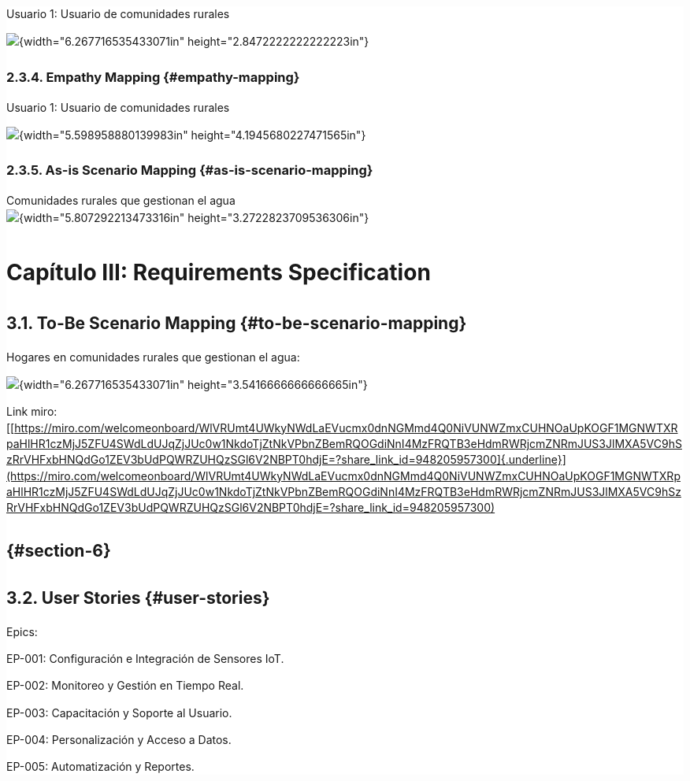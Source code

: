 Usuario 1: Usuario de comunidades rurales

![](media/image17.png){width="6.267716535433071in"
height="2.8472222222222223in"}

### 2.3.4. Empathy Mapping {#empathy-mapping}

Usuario 1: Usuario de comunidades rurales

![](media/image18.png){width="5.598958880139983in"
height="4.1945680227471565in"}

### 2.3.5. As-is Scenario Mapping {#as-is-scenario-mapping}

Comunidades rurales que gestionan el agua  
![](media/image19.png){width="5.807292213473316in"
height="3.2722823709536306in"}

# Capítulo III: Requirements Specification

## 3.1. To-Be Scenario Mapping {#to-be-scenario-mapping}

Hogares en comunidades rurales que gestionan el agua:

![](media/image20.png){width="6.267716535433071in"
height="3.5416666666666665in"}

Link miro:
[[https://miro.com/welcomeonboard/WlVRUmt4UWkyNWdLaEVucmx0dnNGMmd4Q0NiVUNWZmxCUHNOaUpKOGF1MGNWTXRpaHlHR1czMjJ5ZFU4SWdLdUJqZjJUc0w1NkdoTjZtNkVPbnZBemRQOGdiNnI4MzFRQTB3eHdmRWRjcmZNRmJUS3JlMXA5VC9hSzRrVHFxbHNQdGo1ZEV3bUdPQWRZUHQzSGl6V2NBPT0hdjE=?share_link_id=948205957300]{.underline}](https://miro.com/welcomeonboard/WlVRUmt4UWkyNWdLaEVucmx0dnNGMmd4Q0NiVUNWZmxCUHNOaUpKOGF1MGNWTXRpaHlHR1czMjJ5ZFU4SWdLdUJqZjJUc0w1NkdoTjZtNkVPbnZBemRQOGdiNnI4MzFRQTB3eHdmRWRjcmZNRmJUS3JlMXA5VC9hSzRrVHFxbHNQdGo1ZEV3bUdPQWRZUHQzSGl6V2NBPT0hdjE=?share_link_id=948205957300)

##   {#section-6}

## 3.2. User Stories {#user-stories}

Epics:

EP-001: Configuración e Integración de Sensores IoT.

EP-002: Monitoreo y Gestión en Tiempo Real.

EP-003: Capacitación y Soporte al Usuario.

EP-004: Personalización y Acceso a Datos.

EP-005: Automatización y Reportes.
